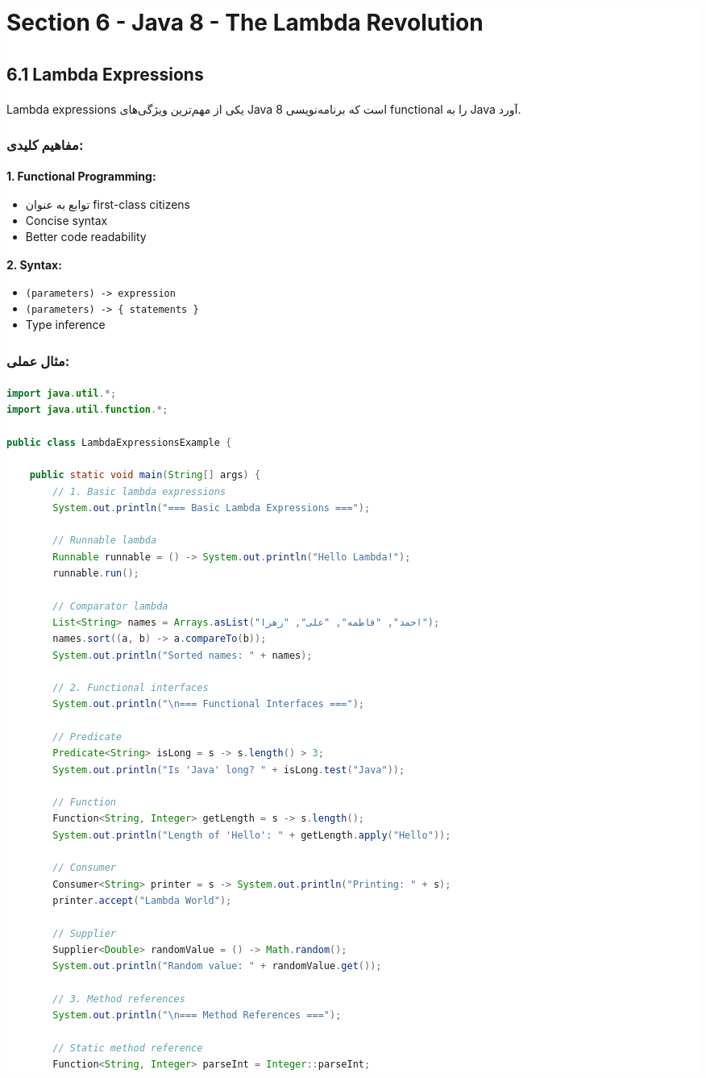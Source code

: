 # Section 6 - Java 8 - The Lambda Revolution

## 6.1 Lambda Expressions

Lambda expressions یکی از مهم‌ترین ویژگی‌های Java 8 است که برنامه‌نویسی functional را به Java آورد.

### مفاهیم کلیدی:

**1. Functional Programming:**
- توابع به عنوان first-class citizens
- Concise syntax
- Better code readability

**2. Syntax:**
- `(parameters) -> expression`
- `(parameters) -> { statements }`
- Type inference

### مثال عملی:

```java
import java.util.*;
import java.util.function.*;

public class LambdaExpressionsExample {
    
    public static void main(String[] args) {
        // 1. Basic lambda expressions
        System.out.println("=== Basic Lambda Expressions ===");
        
        // Runnable lambda
        Runnable runnable = () -> System.out.println("Hello Lambda!");
        runnable.run();
        
        // Comparator lambda
        List<String> names = Arrays.asList("احمد", "فاطمه", "علی", "زهرا");
        names.sort((a, b) -> a.compareTo(b));
        System.out.println("Sorted names: " + names);
        
        // 2. Functional interfaces
        System.out.println("\n=== Functional Interfaces ===");
        
        // Predicate
        Predicate<String> isLong = s -> s.length() > 3;
        System.out.println("Is 'Java' long? " + isLong.test("Java"));
        
        // Function
        Function<String, Integer> getLength = s -> s.length();
        System.out.println("Length of 'Hello': " + getLength.apply("Hello"));
        
        // Consumer
        Consumer<String> printer = s -> System.out.println("Printing: " + s);
        printer.accept("Lambda World");
        
        // Supplier
        Supplier<Double> randomValue = () -> Math.random();
        System.out.println("Random value: " + randomValue.get());
        
        // 3. Method references
        System.out.println("\n=== Method References ===");
        
        // Static method reference
        Function<String, Integer> parseInt = Integer::parseInt;
```